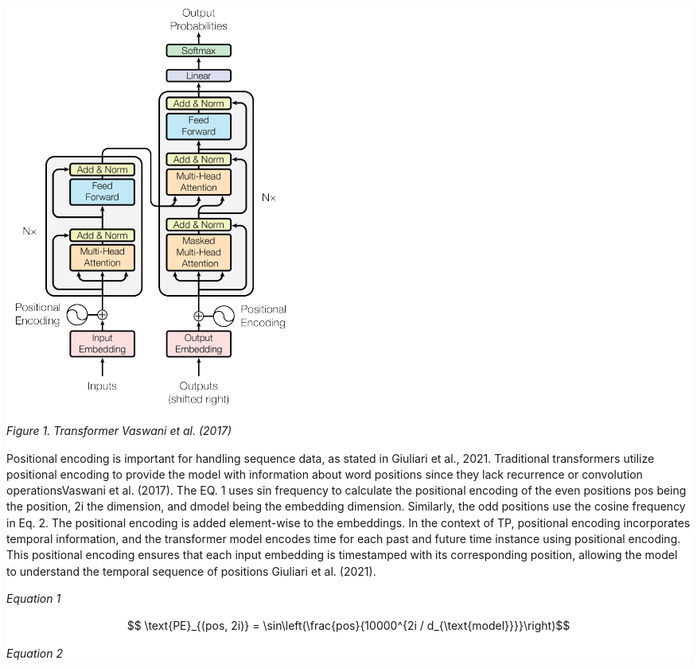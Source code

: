 ![]( figures/Transformer.png)

*Figure 1. Transformer Vaswani et al. (2017)*

Positional encoding is important for handling sequence data, as stated in Giuliari et al., 2021. Traditional transformers
utilize positional encoding to provide the model with information about word positions since they lack recurrence or
convolution operationsVaswani et al. (2017). The EQ. 1 uses sin frequency to calculate the positional encoding of the
even positions pos being the position, 2i the dimension, and dmodel being the embedding dimension. Similarly, the
odd positions use the cosine frequency in Eq. 2. The positional encoding is added element-wise to the embeddings.
In the context of TP, positional encoding incorporates temporal information, and the transformer model encodes time
for each past and future time instance using positional encoding. This positional encoding ensures that each input
embedding is timestamped with its corresponding position, allowing the model to understand the temporal sequence
of positions Giuliari et al. (2021).

*Equation 1*

$$ \text{PE}_{(pos, 2i)} = \sin\left(\frac{pos}{10000^{2i / d_{\text{model}}}}\right)$$

*Equation 2*
